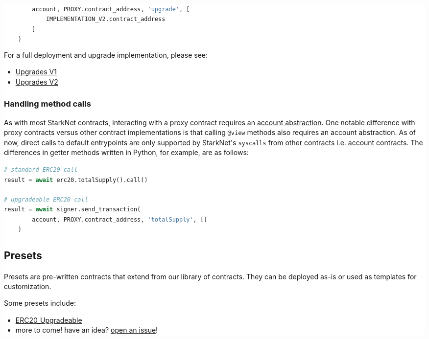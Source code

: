 ```python
        account, PROXY.contract_address, 'upgrade', [
            IMPLEMENTATION_V2.contract_address
        ]
    )
```

For a full deployment and upgrade implementation, please see:

* [Upgrades V1](../tests/mocks/upgrades_v1_mock.cairo)
* [Upgrades V2](../tests/mocks/upgrades_v2_mock.cairo)

### Handling method calls

As with most StarkNet contracts, interacting with a proxy contract requires an [account abstraction](../docs/Account.md#quickstart). One notable difference with proxy contracts versus other contract implementations is that calling `@view` methods also requires an account abstraction. As of now, direct calls to default entrypoints are only supported by StarkNet's `syscalls` from other contracts i.e. account contracts. The differences in getter methods written in Python, for example, are as follows:

```python
# standard ERC20 call
result = await erc20.totalSupply().call()

# upgradeable ERC20 call
result = await signer.send_transaction(
        account, PROXY.contract_address, 'totalSupply', []
    )
```

## Presets

Presets are pre-written contracts that extend from our library of contracts. They can be deployed as-is or used as templates for customization.

Some presets include:

* [ERC20_Upgradeable](../src/openzeppelin/token/erc20/ERC20_Upgradeable.cairo)
* more to come! have an idea? [open an issue](https://github.com/OpenZeppelin/cairo-contracts/issues/new/choose)!
